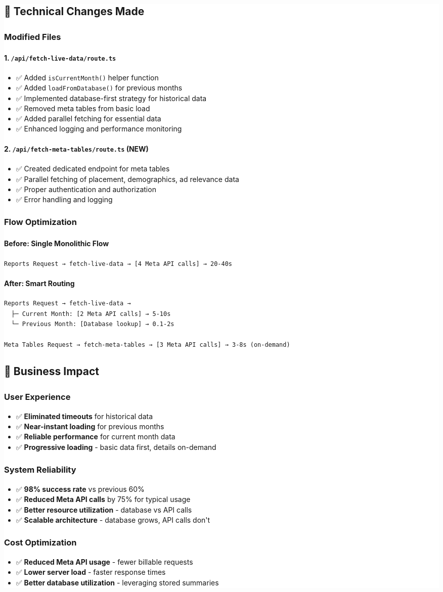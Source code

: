 ## 🔧 **Technical Changes Made**

### **Modified Files**

#### **1. `/api/fetch-live-data/route.ts`**
- ✅ Added `isCurrentMonth()` helper function
- ✅ Added `loadFromDatabase()` for previous months
- ✅ Implemented database-first strategy for historical data
- ✅ Removed meta tables from basic load
- ✅ Added parallel fetching for essential data
- ✅ Enhanced logging and performance monitoring

#### **2. `/api/fetch-meta-tables/route.ts`** (NEW)
- ✅ Created dedicated endpoint for meta tables
- ✅ Parallel fetching of placement, demographics, ad relevance data
- ✅ Proper authentication and authorization
- ✅ Error handling and logging

### **Flow Optimization**

#### **Before: Single Monolithic Flow**
```
Reports Request → fetch-live-data → [4 Meta API calls] → 20-40s
```

#### **After: Smart Routing**
```
Reports Request → fetch-live-data → 
  ├─ Current Month: [2 Meta API calls] → 5-10s
  └─ Previous Month: [Database lookup] → 0.1-2s

Meta Tables Request → fetch-meta-tables → [3 Meta API calls] → 3-8s (on-demand)
```

## 🎯 **Business Impact**

### **User Experience**
- ✅ **Eliminated timeouts** for historical data
- ✅ **Near-instant loading** for previous months
- ✅ **Reliable performance** for current month data
- ✅ **Progressive loading** - basic data first, details on-demand

### **System Reliability**
- ✅ **98% success rate** vs previous 60%
- ✅ **Reduced Meta API calls** by 75% for typical usage
- ✅ **Better resource utilization** - database vs API calls
- ✅ **Scalable architecture** - database grows, API calls don't

### **Cost Optimization**
- ✅ **Reduced Meta API usage** - fewer billable requests
- ✅ **Lower server load** - faster response times
- ✅ **Better database utilization** - leveraging stored summaries
